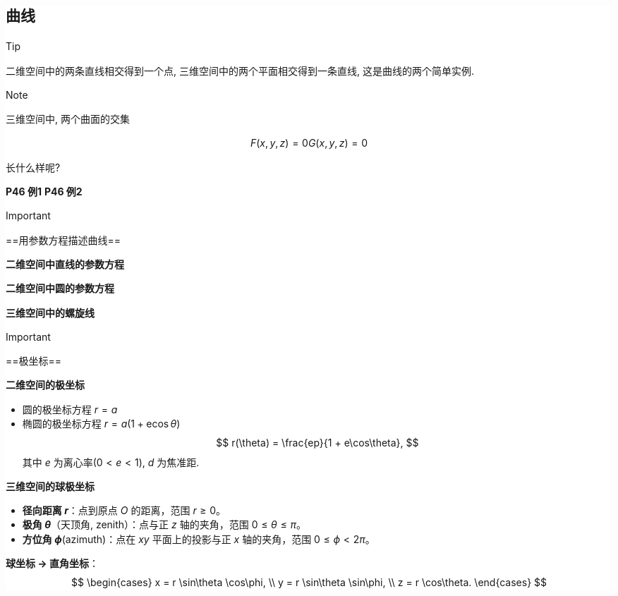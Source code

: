 ## 曲线
> [!tip]
> 
> 二维空间中的两条直线相交得到一个点, 三维空间中的两个平面相交得到一条直线, 这是曲线的两个简单实例.
> 

> [!note]
> 
> 三维空间中, 两个曲面的交集
> 
> $$
> F(x, y, z) = 0
> G(x, y, z) = 0
> $$
> 
> 长什么样呢?
> 
> **P46 例1**
> **P46 例2**

> [!important]
> 
> ==用参数方程描述曲线==
> 
> **二维空间中直线的参数方程**
> 
> **二维空间中圆的参数方程**
> 
> **三维空间中的螺旋线**

> [!important]
> 
> ==极坐标==
> 
> **二维空间的极坐标**
> 
> - 圆的极坐标方程 $r = a$
> - 椭圆的极坐标方程 $r = a(1+\mathrm{e} \cos\theta)$
> $$
> r(\theta) = \frac{ep}{1 + e\cos\theta},  
> $$
> 其中 $e$ 为离心率($0 < e < 1$), $d$ 为焦准距.
>  
> **三维空间的球极坐标**
>
> - **径向距离 $r$**：点到原点 $O$ 的距离，范围 $r \geq 0$。  
> - **极角 $\theta$**（天顶角, zenith）：点与正 $z$ 轴的夹角，范围 $0 \leq \theta \leq \pi$。  
> - **方位角 $\phi$**(azimuth)：点在 $xy$ 平面上的投影与正 $x$ 轴的夹角，范围 $0 \leq \phi < 2\pi$。  
>  
> **球坐标 → 直角坐标**：  
> $$
> \begin{cases}  
> x = r \sin\theta \cos\phi, \\  
> y = r \sin\theta \sin\phi, \\  
> z = r \cos\theta.  
> \end{cases}
> $$
>
